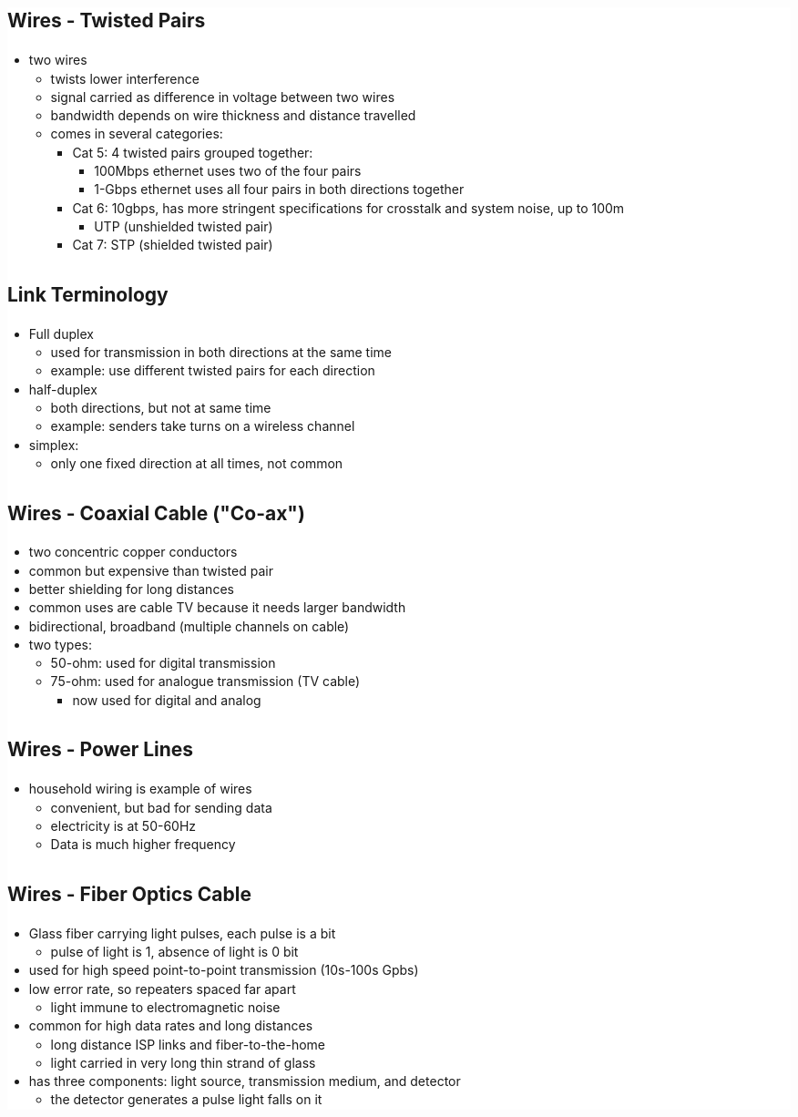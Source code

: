 ## Wires - Twisted Pairs
- two wires
	- twists lower interference
	- signal carried as difference in voltage between two wires
	- bandwidth depends on wire thickness and distance travelled
	- comes in several categories:
		- Cat 5: 4 twisted pairs grouped together:
			- 100Mbps ethernet uses two of the four pairs
			- 1-Gbps ethernet uses all four pairs in both directions together
		- Cat 6: 10gbps, has more stringent specifications for crosstalk and system noise, up to 100m
			- UTP (unshielded twisted pair)
		- Cat 7: STP (shielded twisted pair)
## Link Terminology
- Full duplex
	- used for transmission in both directions at the same time
	- example: use different twisted pairs for each direction
- half-duplex
	- both directions, but not at same time
	- example: senders take turns on a wireless channel
- simplex:
	- only one fixed direction at all times, not common

## Wires - Coaxial Cable ("Co-ax")
- two concentric copper conductors
- common but expensive than twisted pair
- better shielding for long distances
- common uses are cable TV because it needs larger bandwidth
- bidirectional, broadband (multiple channels on cable)
- two types: 
	- 50-ohm: used for digital transmission
	- 75-ohm: used for analogue transmission (TV cable)
		- now used for digital and analog

## Wires - Power Lines 
- household wiring is example of wires
	- convenient, but bad for sending data
	- electricity is at 50-60Hz
	- Data is much higher frequency

## Wires - Fiber Optics Cable 
- Glass fiber carrying light pulses, each pulse is a bit
	- pulse of light is 1, absence of light is 0 bit 
- used for high speed point-to-point transmission (10s-100s Gpbs)
- low error rate, so repeaters spaced far apart
	- light immune to electromagnetic noise
- common for high data rates and long distances
	- long distance ISP links and fiber-to-the-home 
	- light carried in very long thin strand of glass 
- has three components: light source, transmission medium, and detector
	- the detector generates a pulse light falls on it 
